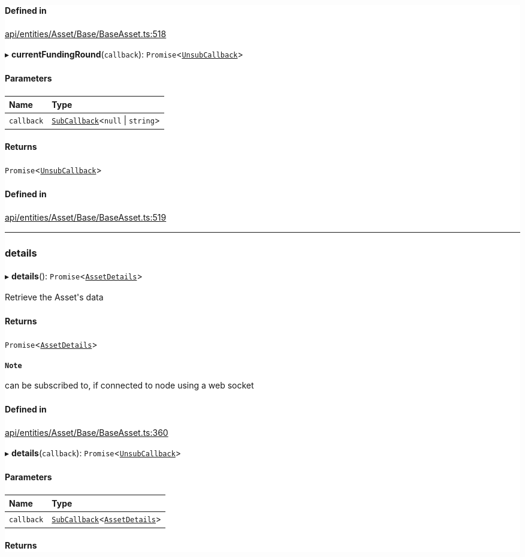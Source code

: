 #### Defined in

[api/entities/Asset/Base/BaseAsset.ts:518](https://github.com/PolymeshAssociation/polymesh-sdk/blob/49a0066c3/src/api/entities/Asset/Base/BaseAsset.ts#L518)

▸ **currentFundingRound**(`callback`): `Promise`\<[`UnsubCallback`](../../../../../../modules/API/Entities/Types/Types.md#unsubcallback)\>

#### Parameters

| Name | Type |
| :------ | :------ |
| `callback` | [`SubCallback`](../../../../../../modules/API/Entities/Types/Types.md#subcallback)\<``null`` \| `string`\> |

#### Returns

`Promise`\<[`UnsubCallback`](../../../../../../modules/API/Entities/Types/Types.md#unsubcallback)\>

#### Defined in

[api/entities/Asset/Base/BaseAsset.ts:519](https://github.com/PolymeshAssociation/polymesh-sdk/blob/49a0066c3/src/api/entities/Asset/Base/BaseAsset.ts#L519)

___

### details

▸ **details**(): `Promise`\<[`AssetDetails`](../../../../../../interfaces/API/Entities/Asset/Types/AssetDetails/AssetDetails.md)\>

Retrieve the Asset's data

#### Returns

`Promise`\<[`AssetDetails`](../../../../../../interfaces/API/Entities/Asset/Types/AssetDetails/AssetDetails.md)\>

**`Note`**

can be subscribed to, if connected to node using a web socket

#### Defined in

[api/entities/Asset/Base/BaseAsset.ts:360](https://github.com/PolymeshAssociation/polymesh-sdk/blob/49a0066c3/src/api/entities/Asset/Base/BaseAsset.ts#L360)

▸ **details**(`callback`): `Promise`\<[`UnsubCallback`](../../../../../../modules/API/Entities/Types/Types.md#unsubcallback)\>

#### Parameters

| Name | Type |
| :------ | :------ |
| `callback` | [`SubCallback`](../../../../../../modules/API/Entities/Types/Types.md#subcallback)\<[`AssetDetails`](../../../../../../interfaces/API/Entities/Asset/Types/AssetDetails/AssetDetails.md)\> |

#### Returns
